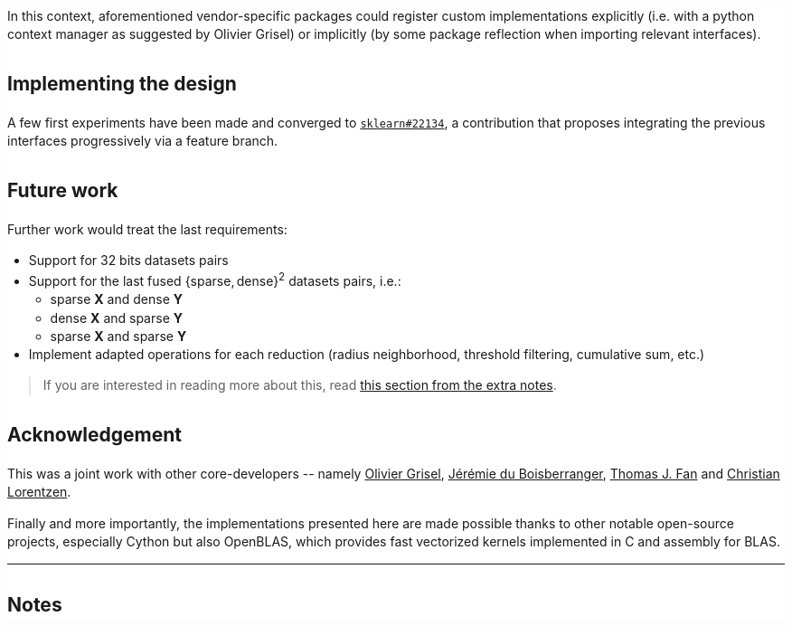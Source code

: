 In this context, aforementioned vendor-specific packages could register custom implementations explicitly (i.e. with a python context manager as suggested by Olivier Grisel) or implicitly (by some package reflection when importing relevant interfaces).

## Implementing the design

A few first experiments have been made and converged to [`sklearn#22134`](https://github.com/scikit-learn/scikit-learn/pull/22134), a contribution that proposes integrating the previous interfaces progressively via a feature branch.

## Future work

Further work would treat the last requirements:

 - Support for 32 bits datasets pairs
 - Support for the last fused $\{\text{sparse}, \text{dense}\}^2$ datasets pairs, i.e.:
    - sparse $\mathbf{X}$ and dense $\mathbf{Y}$
    - dense $\mathbf{X}$ and sparse $\mathbf{Y}$
    - sparse $\mathbf{X}$ and sparse $\mathbf{Y}$
 - Implement adapted operations for each reduction (radius neighborhood, threshold filtering, cumulative sum, etc.)

> If you are interested in reading more about this, read [this section from the extra notes](sklearn-perf-pdr-extra.html).

## Acknowledgement

This was a joint work with other core-developers -- namely [Olivier Grisel](https://ogrisel.com/), [Jérémie du Boisberranger](https://github.com/jeremiedbb), [Thomas J. Fan](https://www.thomasjpfan.com/) and [Christian Lorentzen](https://github.com/lorentzenchr).

Finally and more importantly, the implementations presented here are made possible thanks to other notable open-source
projects, especially Cython but also OpenBLAS, which provides fast vectorized kernels implemented in C and assembly for BLAS.


---

## Notes

